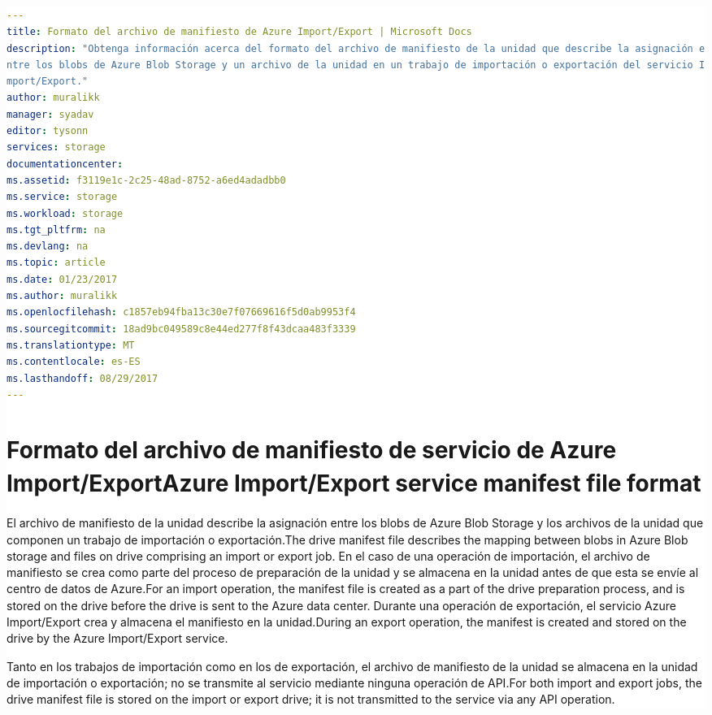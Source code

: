 ```yaml
---
title: Formato del archivo de manifiesto de Azure Import/Export | Microsoft Docs
description: "Obtenga información acerca del formato del archivo de manifiesto de la unidad que describe la asignación entre los blobs de Azure Blob Storage y un archivo de la unidad en un trabajo de importación o exportación del servicio Import/Export."
author: muralikk
manager: syadav
editor: tysonn
services: storage
documentationcenter: 
ms.assetid: f3119e1c-2c25-48ad-8752-a6ed4adadbb0
ms.service: storage
ms.workload: storage
ms.tgt_pltfrm: na
ms.devlang: na
ms.topic: article
ms.date: 01/23/2017
ms.author: muralikk
ms.openlocfilehash: c1857eb94fba13c30e7f07669616f5d0ab9953f4
ms.sourcegitcommit: 18ad9bc049589c8e44ed277f8f43dcaa483f3339
ms.translationtype: MT
ms.contentlocale: es-ES
ms.lasthandoff: 08/29/2017
---
```

# <a name="azure-importexport-service-manifest-file-format"></a><span data-ttu-id="3aa78-103">Formato del archivo de manifiesto de servicio de Azure Import/Export</span><span class="sxs-lookup"><span data-stu-id="3aa78-103">Azure Import/Export service manifest file format</span></span>
<span data-ttu-id="3aa78-104">El archivo de manifiesto de la unidad describe la asignación entre los blobs de Azure Blob Storage y los archivos de la unidad que componen un trabajo de importación o exportación.</span><span class="sxs-lookup"><span data-stu-id="3aa78-104">The drive manifest file describes the mapping between blobs in Azure Blob storage and files on drive comprising an import or export job.</span></span> <span data-ttu-id="3aa78-105">En el caso de una operación de importación, el archivo de manifiesto se crea como parte del proceso de preparación de la unidad y se almacena en la unidad antes de que esta se envíe al centro de datos de Azure.</span><span class="sxs-lookup"><span data-stu-id="3aa78-105">For an import operation, the manifest file is created as a part of the drive preparation process, and is stored on the drive before the drive is sent to the Azure data center.</span></span> <span data-ttu-id="3aa78-106">Durante una operación de exportación, el servicio Azure Import/Export crea y almacena el manifiesto en la unidad.</span><span class="sxs-lookup"><span data-stu-id="3aa78-106">During an export operation, the manifest is created and stored on the drive by the Azure Import/Export service.</span></span>  
  
<span data-ttu-id="3aa78-107">Tanto en los trabajos de importación como en los de exportación, el archivo de manifiesto de la unidad se almacena en la unidad de importación o exportación; no se transmite al servicio mediante ninguna operación de API.</span><span class="sxs-lookup"><span data-stu-id="3aa78-107">For both import and export jobs, the drive manifest file is stored on the import or export drive; it is not transmitted to the service via any API operation.</span></span>  
  